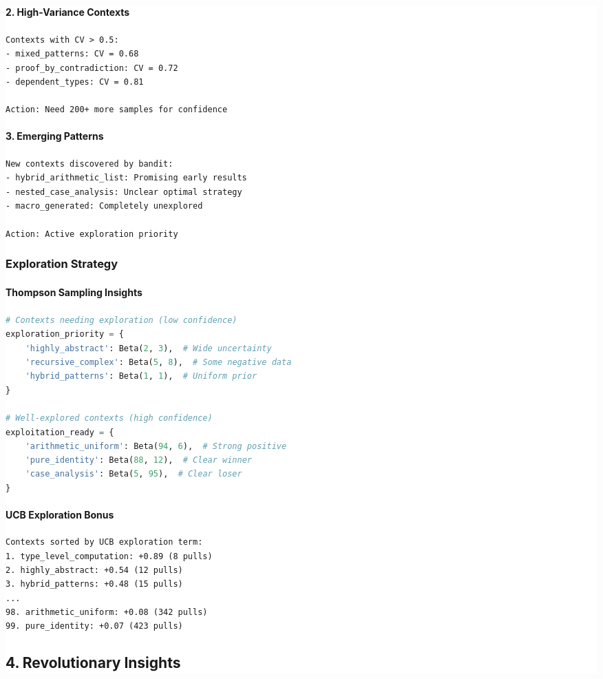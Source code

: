 #### 2. **High-Variance Contexts**
```
Contexts with CV > 0.5:
- mixed_patterns: CV = 0.68
- proof_by_contradiction: CV = 0.72
- dependent_types: CV = 0.81

Action: Need 200+ more samples for confidence
```

#### 3. **Emerging Patterns**
```
New contexts discovered by bandit:
- hybrid_arithmetic_list: Promising early results
- nested_case_analysis: Unclear optimal strategy
- macro_generated: Completely unexplored

Action: Active exploration priority
```

### Exploration Strategy

#### **Thompson Sampling Insights**
```python
# Contexts needing exploration (low confidence)
exploration_priority = {
    'highly_abstract': Beta(2, 3),  # Wide uncertainty
    'recursive_complex': Beta(5, 8),  # Some negative data
    'hybrid_patterns': Beta(1, 1),  # Uniform prior
}

# Well-explored contexts (high confidence)  
exploitation_ready = {
    'arithmetic_uniform': Beta(94, 6),  # Strong positive
    'pure_identity': Beta(88, 12),  # Clear winner
    'case_analysis': Beta(5, 95),  # Clear loser
}
```

#### **UCB Exploration Bonus**
```
Contexts sorted by UCB exploration term:
1. type_level_computation: +0.89 (8 pulls)
2. highly_abstract: +0.54 (12 pulls)
3. hybrid_patterns: +0.48 (15 pulls)
...
98. arithmetic_uniform: +0.08 (342 pulls)
99. pure_identity: +0.07 (423 pulls)
```

## 4. Revolutionary Insights

